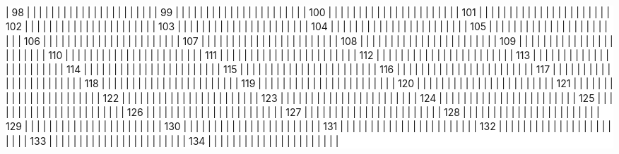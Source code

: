 |  98 |  |  |  |  |  |  |  |  |  |  |  |  |  |  |  |  |  |  |  |   |
|  99 |  |  |  |  |  |  |  |  |  |  |  |  |  |  |  |  |  |  |  |   |
|  100 |  |  |  |  |  |  |  |  |  |  |  |  |  |  |  |  |  |  |  |   |
|  101 |  |  |  |  |  |  |  |  |  |  |  |  |  |  |  |  |  |  |  |   |
|  102 |  |  |  |  |  |  |  |  |  |  |  |  |  |  |  |  |  |  |  |   |
|  103 |  |  |  |  |  |  |  |  |  |  |  |  |  |  |  |  |  |  |  |   |
|  104 |  |  |  |  |  |  |  |  |  |  |  |  |  |  |  |  |  |  |  |  |   |
|  105 |  |  |  |  |  |  |  |  |  |  |  |  |  |  |  |  |  |  |  |  |   |
|  106 |  |  |  |  |  |  |  |  |  |  |  |  |  |  |  |  |  |  |  |  |   |
|  107 |  |  |  |  |  |  |  |  |  |  |  |  |  |  |  |  |  |  |  |  |   |
|  108 |  |  |  |  |  |  |  |  |  |  |  |  |  |  |  |  |  |  |  |  |   |
|  109 |  |  |  |  |  |  |  |  |  |  |  |  |  |  |  |  |  |  |  |  |   |
|  110 |  |  |  |  |  |  |  |  |  |  |  |  |  |  |  |  |  |  |  |  |   |
|  111 |  |  |  |  |  |  |  |  |  |  |  |  |  |  |  |  |  |  |  |  |   |
|  112 |  |  |  |  |  |  |  |  |  |  |  |  |  |  |  |  |  |  |  |  |   |
|  113 |  |  |  |  |  |  |  |  |  |  |  |  |  |  |  |  |  |  |  |  |   |
|  114 |  |  |  |  |  |  |  |  |  |  |  |  |  |  |  |  |  |  |  |  |   |
|  115 |  |  |  |  |  |  |  |  |  |  |  |  |  |  |  |  |  |  |  |  |   |
|  116 |  |  |  |  |  |  |  |  |  |  |  |  |  |  |  |  |  |  |  |  |   |
|  117 |  |  |  |  |  |  |  |  |  |  |  |  |  |  |  |  |  |  |  |  |   |
|  118 |  |  |  |  |  |  |  |  |  |  |  |  |  |  |  |  |  |  |  |  |   |
|  119 |  |  |  |  |  |  |  |  |  |  |  |  |  |  |  |  |  |  |  |  |   |
|  120 |  |  |  |  |  |  |  |  |  |  |  |  |  |  |  |  |  |  |  |  |   |
|  121 |  |  |  |  |  |  |  |  |  |  |  |  |  |  |  |  |  |  |  |  |   |
|  122 |  |  |  |  |  |  |  |  |  |  |  |  |  |  |  |  |  |  |  |  |   |
|  123 |  |  |  |  |  |  |  |  |  |  |  |  |  |  |  |  |  |  |  |  |   |
|  124 |  |  |  |  |  |  |  |  |  |  |  |  |  |  |  |  |  |  |  |  |   |
|  125 |  |  |  |  |  |  |  |  |  |  |  |  |  |  |  |  |  |  |  |  |   |
|  126 |  |  |  |  |  |  |  |  |  |  |  |  |  |  |  |  |  |  |  |  |   |
|  127 |  |  |  |  |  |  |  |  |  |  |  |  |  |  |  |  |  |  |  |  |   |
|  128 |  |  |  |  |  |  |  |  |  |  |  |  |  |  |  |  |  |  |  |  |   |
|  129 |  |  |  |  |  |  |  |  |  |  |  |  |  |  |  |  |  |  |  |  |   |
|  130 |  |  |  |  |  |  |  |  |  |  |  |  |  |  |  |  |  |  |  |  |   |
|  131 |  |  |  |  |  |  |  |  |  |  |  |  |  |  |  |  |  |  |  |  |   |
|  132 |  |  |  |  |  |  |  |  |  |  |  |  |  |  |  |  |  |  |  |  |   |
|  133 |  |  |  |  |  |  |  |  |  |  |  |  |  |  |  |  |  |  |  |  |   |
|  134 |  |  |  |  |  |  |  |  |  |  |  |  |  |  |  |  |  |  |  |  |   |